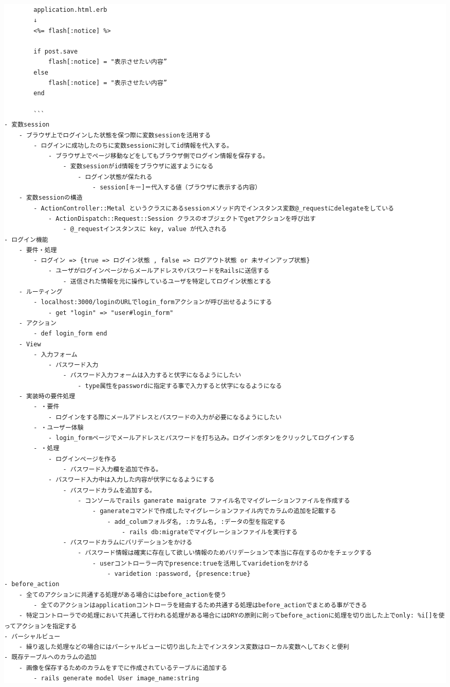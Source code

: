             application.html.erb
            ↓
            <%= flash[:notice] %>

            if post.save
                flash[:notice] = "表示させたい内容”
            else
                flash[:notice] = "表示させたい内容”
            end

            ```
    - 変数session
        - ブラウザ上でログインした状態を保つ際に変数sessionを活用する
            - ログインに成功したのちに変数sessionに対してid情報を代入する。
                - ブラウザ上でページ移動などをしてもブラウザ側でログイン情報を保存する。
                    - 変数sessionがid情報をブラウザに返すようになる
                        - ログイン状態が保たれる
                            - session[キー]＝代入する値（ブラウザに表示する内容）
        - 変数sessionの構造
            - ActionController::Metal というクラスにあるsessionメソッド内でインスタンス変数@_requestにdelegateをしている　
                - ActionDispatch::Request::Session クラスのオブジェクトでgetアクションを呼び出す
                    - @_requestインスタンスに key, value が代入される
    - ログイン機能
        - 要件・処理
            - ログイン => {true => ログイン状態 , false => ログアウト状態 or 未サインアップ状態}
                - ユーザがログインページからメールアドレスやパスワードをRailsに送信する
                    - 送信された情報を元に操作しているユーザを特定してログイン状態とする
        - ルーティング
            - localhost:3000/loginのURLでlogin_formアクションが呼び出せるようにする
                - get "login" => "user#login_form"
        - アクション
            - def login_form end
        - View
            - 入力フォーム
                - パスワード入力
                    - パスワード入力フォームは入力すると伏字になるようにしたい
                        - type属性をpasswordに指定する事で入力すると伏字になるようになる
        - 実装時の要件処理
            - ・要件
                - ログインをする際にメールアドレスとパスワードの入力が必要になるようにしたい
            - ・ユーザー体験
                - login_formページでメールアドレスとパスワードを打ち込み。ログインボタンをクリックしてログインする
            - ・処理
                - ログインページを作る
                    - パスワード入力欄を追加で作る。
                - パスワード入力中は入力した内容が伏字になるようにする
                    - パスワードカラムを追加する。
                        - コンソールでrails ganerate maigrate ファイル名でマイグレーションファイルを作成する
                            - ganerateコマンドで作成したマイグレーションファイル内でカラムの追加を記載する
                                - add_columフォルダ名, :カラム名, :データの型を指定する
                                    - rails db:migrateでマイグレーションファイルを実行する
                    - パスワードカラムにバリデーションをかける
                        - パスワード情報は確実に存在して欲しい情報のためバリデーションで本当に存在するのかをチェックする
                            - userコントローラー内でpresence:trueを活用してvaridetionをかける
                                - varidetion :password, {presence:true}
    - before_action
        - 全てのアクションに共通する処理がある場合にはbefore_actionを使う
            - 全てのアクションはapplicationコントローラを経由するため共通する処理はbefore_actionでまとめる事ができる
        - 特定コントローラでの処理において共通して行われる処理がある場合にはDRYの原則に則ってbefore_actionに処理を切り出した上でonly: %i[]を使ってアクションを指定する
    - パーシャルビュー
        - 繰り返した処理などの場合にはパーシャルビューに切り出した上でインスタンス変数はローカル変数へしておくと便利
    - 既存テーブルへのカラムの追加
        - 画像を保存するためのカラムをすでに作成されているテーブルに追加する
            - rails generate model User image_name:string